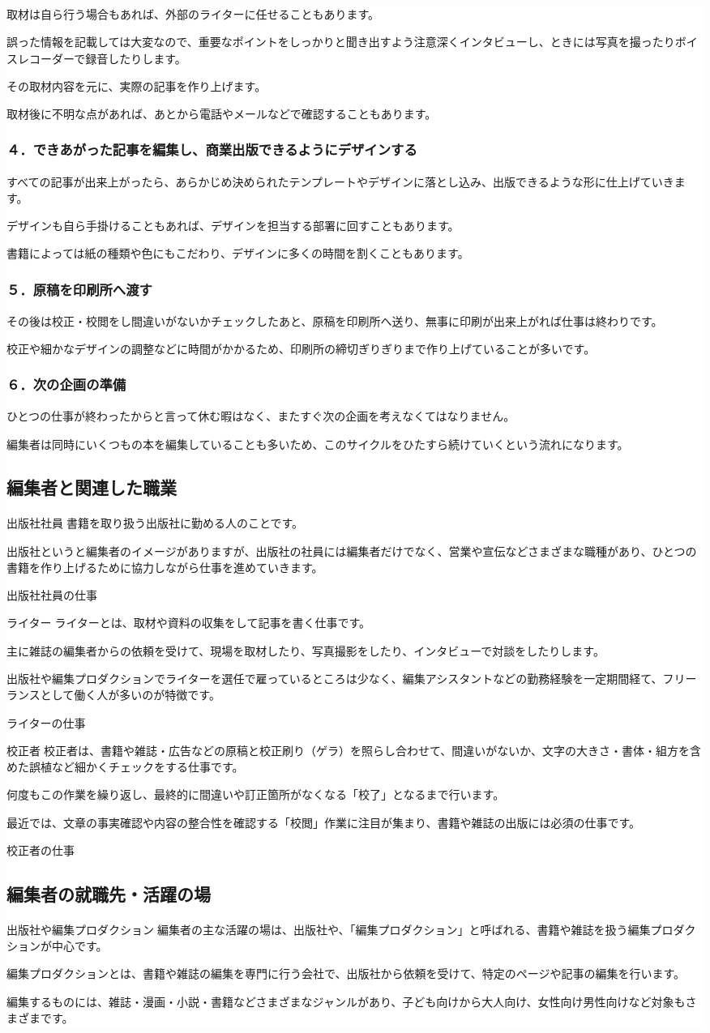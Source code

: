 取材は自ら行う場合もあれば、外部のライターに任せることもあります。

誤った情報を記載しては大変なので、重要なポイントをしっかりと聞き出すよう注意深くインタビューし、ときには写真を撮ったりボイスレコーダーで録音したりします。

その取材内容を元に、実際の記事を作り上げます。

取材後に不明な点があれば、あとから電話やメールなどで確認することもあります。

### ４．できあがった記事を編集し、商業出版できるようにデザインする
すべての記事が出来上がったら、あらかじめ決められたテンプレートやデザインに落とし込み、出版できるような形に仕上げていきます。

デザインも自ら手掛けることもあれば、デザインを担当する部署に回すこともあります。

書籍によっては紙の種類や色にもこだわり、デザインに多くの時間を割くこともあります。

### ５．原稿を印刷所へ渡す
その後は校正・校閲をし間違いがないかチェックしたあと、原稿を印刷所へ送り、無事に印刷が出来上がれば仕事は終わりです。

校正や細かなデザインの調整などに時間がかかるため、印刷所の締切ぎりぎりまで作り上げていることが多いです。

### ６．次の企画の準備
ひとつの仕事が終わったからと言って休む暇はなく、またすぐ次の企画を考えなくてはなりません。

編集者は同時にいくつもの本を編集していることも多いため、このサイクルをひたすら続けていくという流れになります。

## 編集者と関連した職業
出版社社員
書籍を取り扱う出版社に勤める人のことです。

出版社というと編集者のイメージがありますが、出版社の社員には編集者だけでなく、営業や宣伝などさまざまな職種があり、ひとつの書籍を作り上げるために協力しながら仕事を進めていきます。

出版社社員の仕事

ライター
ライターとは、取材や資料の収集をして記事を書く仕事です。

主に雑誌の編集者からの依頼を受けて、現場を取材したり、写真撮影をしたり、インタビューで対談をしたりします。

出版社や編集プロダクションでライターを選任で雇っているところは少なく、編集アシスタントなどの勤務経験を一定期間経て、フリーランスとして働く人が多いのが特徴です。

ライターの仕事

校正者
校正者は、書籍や雑誌・広告などの原稿と校正刷り（ゲラ）を照らし合わせて、間違いがないか、文字の大きさ・書体・組方を含めた誤植など細かくチェックをする仕事です。

何度もこの作業を繰り返し、最終的に間違いや訂正箇所がなくなる「校了」となるまで行います。

最近では、文章の事実確認や内容の整合性を確認する「校閲」作業に注目が集まり、書籍や雑誌の出版には必須の仕事です。

校正者の仕事

## 編集者の就職先・活躍の場
出版社や編集プロダクション
編集者の主な活躍の場は、出版社や、「編集プロダクション」と呼ばれる、書籍や雑誌を扱う編集プロダクションが中心です。

編集プロダクションとは、書籍や雑誌の編集を専門に行う会社で、出版社から依頼を受けて、特定のページや記事の編集を行います。

編集するものには、雑誌・漫画・小説・書籍などさまざまなジャンルがあり、子ども向けから大人向け、女性向け男性向けなど対象もさまざまです。
